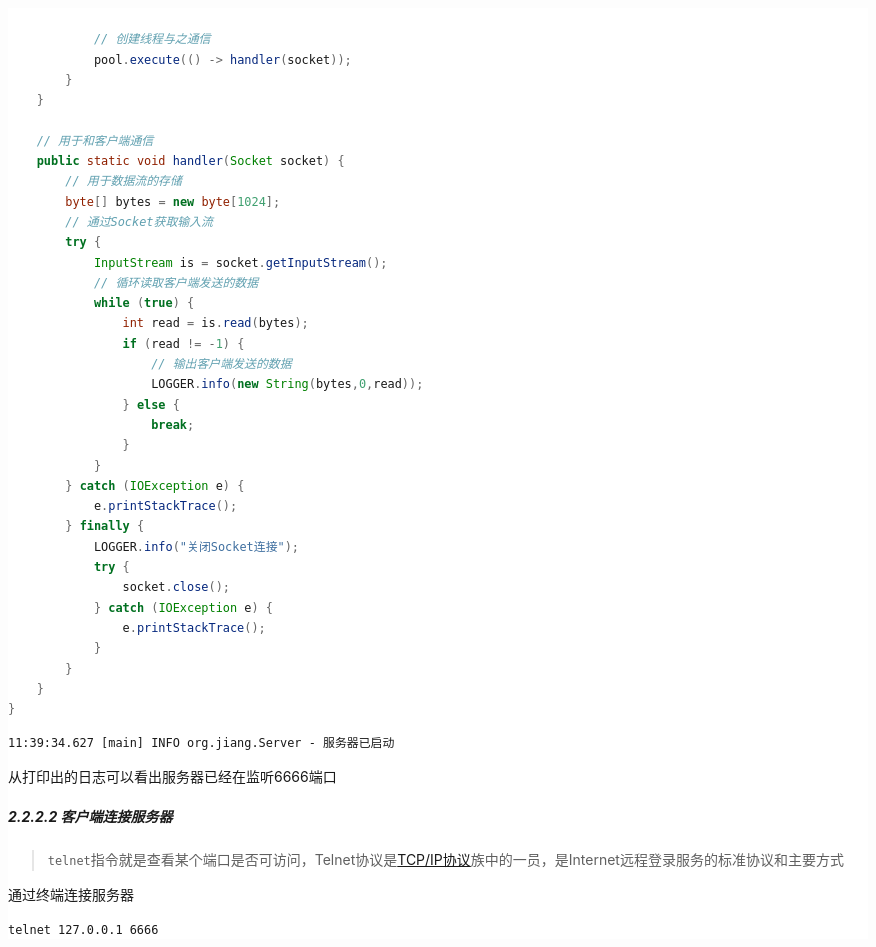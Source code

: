 ```java

            // 创建线程与之通信
            pool.execute(() -> handler(socket));
        }
    }

    // 用于和客户端通信
    public static void handler(Socket socket) {
        // 用于数据流的存储
        byte[] bytes = new byte[1024];
        // 通过Socket获取输入流
        try {
            InputStream is = socket.getInputStream();
            // 循环读取客户端发送的数据
            while (true) {
                int read = is.read(bytes);
                if (read != -1) {
                    // 输出客户端发送的数据
                    LOGGER.info(new String(bytes,0,read));
                } else {
                    break;
                }
            }
        } catch (IOException e) {
            e.printStackTrace();
        } finally {
            LOGGER.info("关闭Socket连接");
            try {
                socket.close();
            } catch (IOException e) {
                e.printStackTrace();
            }
        }
    }
}
```

```reStructuredText
11:39:34.627 [main] INFO org.jiang.Server - 服务器已启动
```

从打印出的日志可以看出服务器已经在监听6666端口

##### 2.2.2.2 客户端连接服务器

> `telnet`指令就是查看某个端口是否可访问，Telnet协议是[TCP/IP协议](https://baike.baidu.com/item/TCP%2FIP协议)族中的一员，是Internet远程登录服务的标准协议和主要方式

通过终端连接服务器

```bash
telnet 127.0.0.1 6666
```
